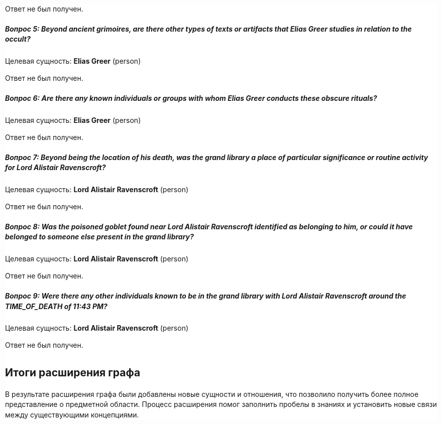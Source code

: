 Ответ не был получен.

##### Вопрос 5:  Beyond ancient grimoires, are there other types of texts or artifacts that Elias Greer studies in relation to the occult?

Целевая сущность: **Elias Greer** (person)

Ответ не был получен.

##### Вопрос 6:  Are there any known individuals or groups with whom Elias Greer conducts these obscure rituals?

Целевая сущность: **Elias Greer** (person)

Ответ не был получен.

##### Вопрос 7:  Beyond being the location of his death, was the grand library a place of particular significance or routine activity for Lord Alistair Ravenscroft?

Целевая сущность: **Lord Alistair Ravenscroft** (person)

Ответ не был получен.

##### Вопрос 8:  Was the poisoned goblet found near Lord Alistair Ravenscroft identified as belonging to him, or could it have belonged to someone else present in the grand library?

Целевая сущность: **Lord Alistair Ravenscroft** (person)

Ответ не был получен.

##### Вопрос 9:  Were there any other individuals known to be in the grand library with Lord Alistair Ravenscroft around the TIME_OF_DEATH of 11:43 PM?

Целевая сущность: **Lord Alistair Ravenscroft** (person)

Ответ не был получен.

## Итоги расширения графа

В результате расширения графа были добавлены новые сущности и отношения, что позволило получить более полное представление о предметной области. Процесс расширения помог заполнить пробелы в знаниях и установить новые связи между существующими концепциями.

